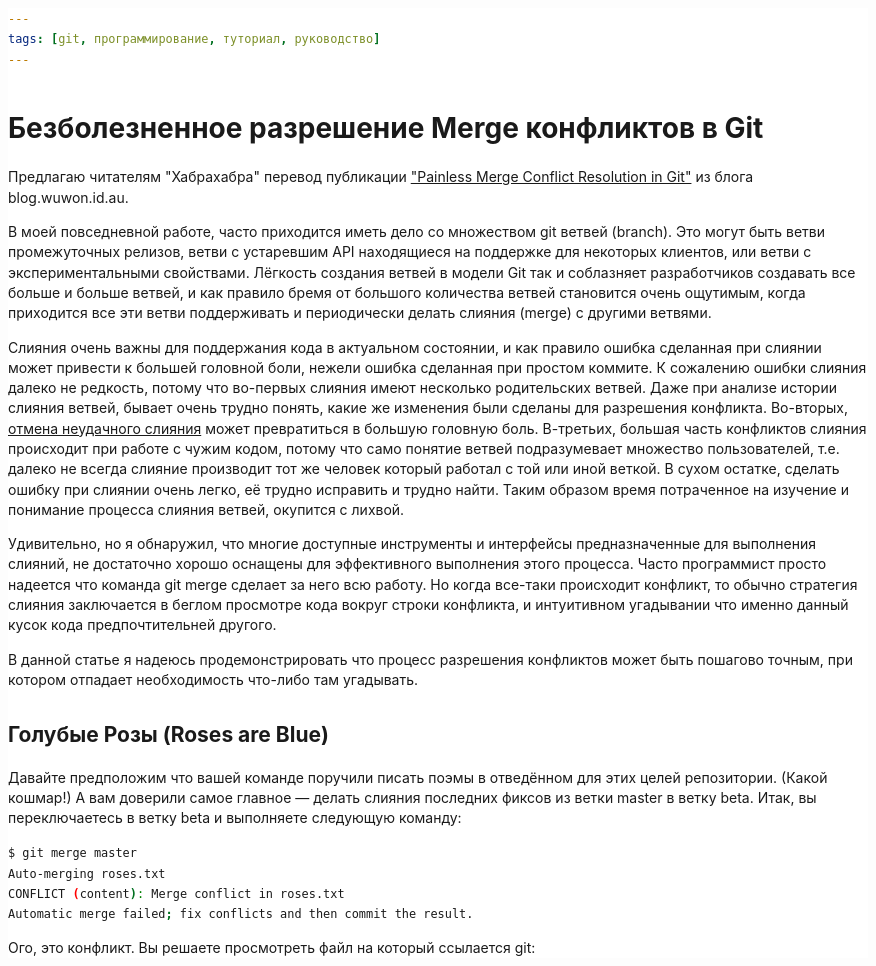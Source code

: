 ```yaml
---
tags: [git, программирование, туториал, руководство]
---
```

# Безболезненное разрешение Merge конфликтов в Git

Предлагаю читателям "Хабрахабра" перевод публикации ["Painless Merge Conflict Resolution in Git"](http://blog.wuwon.id.au/2010/09/painless-merge-conflict-resolution-in.html) из блога blog.wuwon.id.au.

В моей повседневной работе, часто приходится иметь дело со множеством git ветвей (branch). Это могут быть ветви промежуточных релизов, ветви с устаревшим API находящиеся на поддержке для некоторых клиентов, или ветви с экспериментальными свойствами. Лёгкость создания ветвей в модели Git так и соблазняет разработчиков создавать все больше и больше ветвей, и как правило бремя от большого количества ветвей становится очень ощутимым, когда приходится все эти ветви поддерживать и периодически делать слияния (merge) с другими ветвями.

Слияния очень важны для поддержания кода в актуальном состоянии, и как правило ошибка сделанная при слиянии может привести к большей головной боли, нежели ошибка сделанная при простом коммите. К сожалению ошибки слияния далеко не редкость, потому что во-первых слияния имеют несколько родительских ветвей. Даже при анализе истории слияния ветвей, бывает очень трудно понять, какие же изменения были сделаны для разрешения конфликта. Во-вторых, [отмена неудачного слияния](http://www.kernel.org/pub/software/scm/git/docs/howto/revert-a-faulty-merge.txt) может превратиться в большую головную боль. В-третьих, большая часть конфликтов слияния происходит при работе с чужим кодом, потому что само понятие ветвей подразумевает множество пользователей, т.е. далеко не всегда слияние производит тот же человек который работал с той или иной веткой. В сухом остатке, сделать ошибку при слиянии очень легко, её трудно исправить и трудно найти. Таким образом время потраченное на изучение и понимание процесса слияния ветвей, окупится с лихвой.

Удивительно, но я обнаружил, что многие доступные инструменты и интерфейсы предназначенные для выполнения слияний, не достаточно хорошо оснащены для эффективного выполнения этого процесса. Часто программист просто надеется что команда git merge сделает за него всю работу. Но когда все-таки происходит конфликт, то обычно стратегия слияния заключается в беглом просмотре кода вокруг строки конфликта, и интуитивном угадывании что именно данный кусок кода предпочтительней другого.

В данной статье я надеюсь продемонстрировать что процесс разрешения конфликтов может быть пошагово точным, при котором отпадает необходимость что-либо там угадывать.

## Голубые Розы (Roses are Blue)

Давайте предположим что вашей команде поручили писать поэмы в отведённом для этих целей репозитории. (Какой кошмар!) А вам доверили самое главное — делать слияния последних фиксов из ветки master в ветку beta. Итак, вы переключаетесь в ветку beta и выполняете следующую команду:

```bash
$ git merge master
Auto-merging roses.txt
CONFLICT (content): Merge conflict in roses.txt
Automatic merge failed; fix conflicts and then commit the result.
```

Ого, это конфликт. Вы решаете просмотреть файл на который ссылается git:

